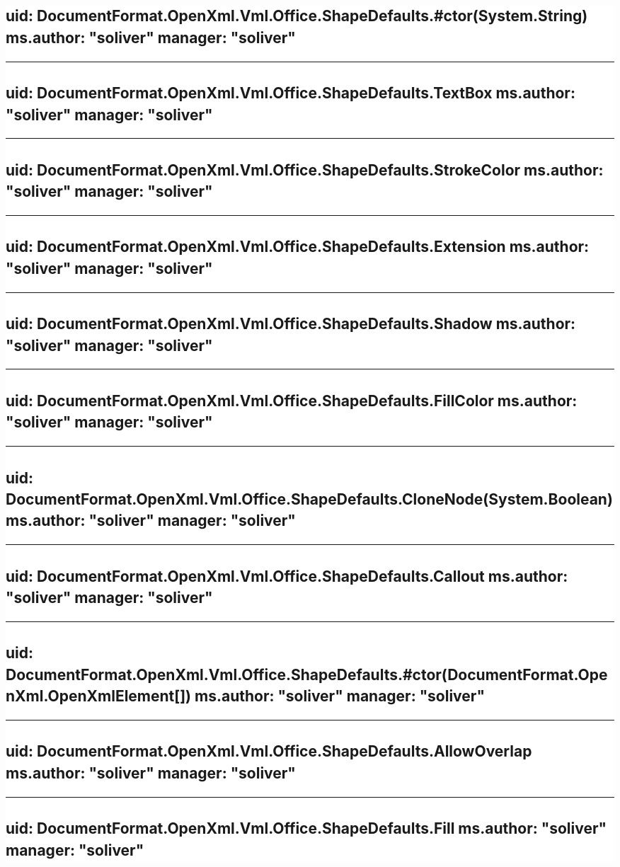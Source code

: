 uid: DocumentFormat.OpenXml.Vml.Office.ShapeDefaults.#ctor(System.String)
ms.author: "soliver"
manager: "soliver"
---

---
uid: DocumentFormat.OpenXml.Vml.Office.ShapeDefaults.TextBox
ms.author: "soliver"
manager: "soliver"
---

---
uid: DocumentFormat.OpenXml.Vml.Office.ShapeDefaults.StrokeColor
ms.author: "soliver"
manager: "soliver"
---

---
uid: DocumentFormat.OpenXml.Vml.Office.ShapeDefaults.Extension
ms.author: "soliver"
manager: "soliver"
---

---
uid: DocumentFormat.OpenXml.Vml.Office.ShapeDefaults.Shadow
ms.author: "soliver"
manager: "soliver"
---

---
uid: DocumentFormat.OpenXml.Vml.Office.ShapeDefaults.FillColor
ms.author: "soliver"
manager: "soliver"
---

---
uid: DocumentFormat.OpenXml.Vml.Office.ShapeDefaults.CloneNode(System.Boolean)
ms.author: "soliver"
manager: "soliver"
---

---
uid: DocumentFormat.OpenXml.Vml.Office.ShapeDefaults.Callout
ms.author: "soliver"
manager: "soliver"
---

---
uid: DocumentFormat.OpenXml.Vml.Office.ShapeDefaults.#ctor(DocumentFormat.OpenXml.OpenXmlElement[])
ms.author: "soliver"
manager: "soliver"
---

---
uid: DocumentFormat.OpenXml.Vml.Office.ShapeDefaults.AllowOverlap
ms.author: "soliver"
manager: "soliver"
---

---
uid: DocumentFormat.OpenXml.Vml.Office.ShapeDefaults.Fill
ms.author: "soliver"
manager: "soliver"
---
